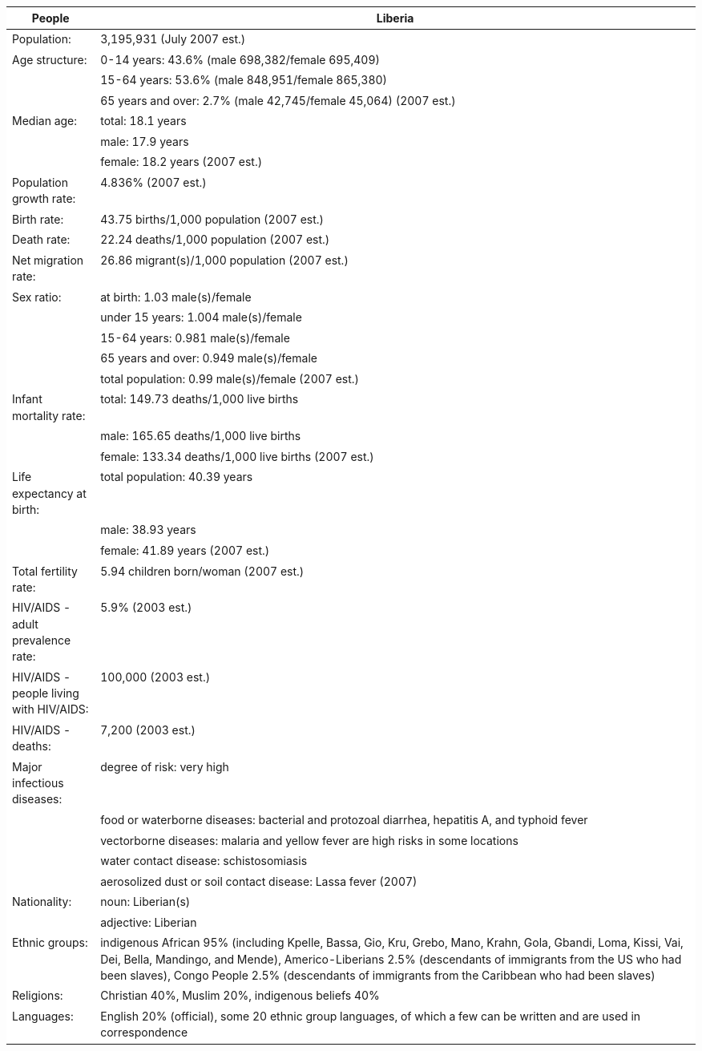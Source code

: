| People | Liberia |
| --- | --- |
| Population: | 3,195,931 (July 2007 est.) |
| Age structure: | 0-14 years: 43.6% (male 698,382/female 695,409) |
| | 15-64 years: 53.6% (male 848,951/female 865,380) |
| | 65 years and over: 2.7% (male 42,745/female 45,064) (2007 est.) |
| Median age: | total: 18.1 years |
| | male: 17.9 years |
| | female: 18.2 years (2007 est.) |
| Population growth rate: | 4.836% (2007 est.) |
| Birth rate: | 43.75 births/1,000 population (2007 est.) |
| Death rate: | 22.24 deaths/1,000 population (2007 est.) |
| Net migration rate: | 26.86 migrant(s)/1,000 population (2007 est.) |
| Sex ratio: | at birth: 1.03 male(s)/female |
| | under 15 years: 1.004 male(s)/female |
| | 15-64 years: 0.981 male(s)/female |
| | 65 years and over: 0.949 male(s)/female |
| | total population: 0.99 male(s)/female (2007 est.) |
| Infant mortality rate: | total: 149.73 deaths/1,000 live births |
| | male: 165.65 deaths/1,000 live births |
| | female: 133.34 deaths/1,000 live births (2007 est.) |
| Life expectancy at birth: | total population: 40.39 years |
| | male: 38.93 years |
| | female: 41.89 years (2007 est.) |
| Total fertility rate: | 5.94 children born/woman (2007 est.) |
| HIV/AIDS - adult prevalence rate: | 5.9% (2003 est.) |
| HIV/AIDS - people living with HIV/AIDS: | 100,000 (2003 est.) |
| HIV/AIDS - deaths: | 7,200 (2003 est.) |
| Major infectious diseases: | degree of risk: very high |
| | food or waterborne diseases: bacterial and protozoal diarrhea, hepatitis A, and typhoid fever |
| | vectorborne diseases: malaria and yellow fever are high risks in some locations |
| | water contact disease: schistosomiasis |
| | aerosolized dust or soil contact disease: Lassa fever (2007) |
| Nationality: | noun: Liberian(s) |
| | adjective: Liberian |
| Ethnic groups: | indigenous African 95% (including Kpelle, Bassa, Gio, Kru, Grebo, Mano, Krahn, Gola, Gbandi, Loma, Kissi, Vai, Dei, Bella, Mandingo, and Mende), Americo-Liberians 2.5% (descendants of immigrants from the US who had been slaves), Congo People 2.5% (descendants of immigrants from the Caribbean who had been slaves) |
| Religions: | Christian 40%, Muslim 20%, indigenous beliefs 40% |
| Languages: | English 20% (official), some 20 ethnic group languages, of which a few can be written and are used in correspondence |